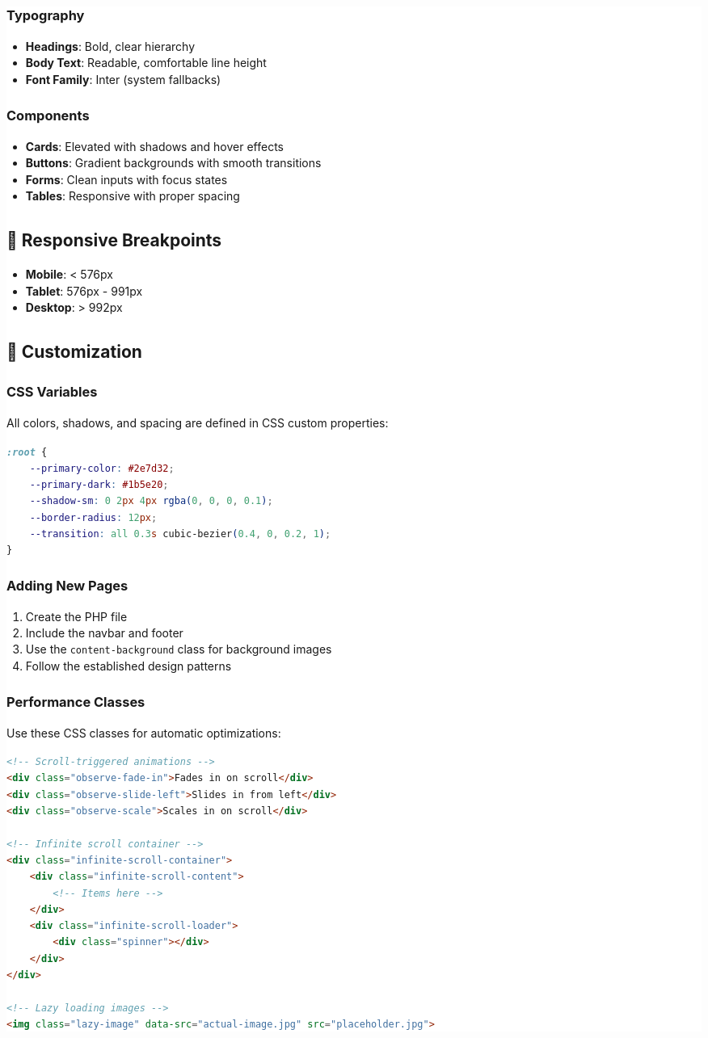 ### Typography
- **Headings**: Bold, clear hierarchy
- **Body Text**: Readable, comfortable line height
- **Font Family**: Inter (system fallbacks)

### Components
- **Cards**: Elevated with shadows and hover effects
- **Buttons**: Gradient backgrounds with smooth transitions
- **Forms**: Clean inputs with focus states
- **Tables**: Responsive with proper spacing

## 📱 Responsive Breakpoints

- **Mobile**: < 576px
- **Tablet**: 576px - 991px
- **Desktop**: > 992px

## 🔧 Customization

### CSS Variables
All colors, shadows, and spacing are defined in CSS custom properties:

```css
:root {
    --primary-color: #2e7d32;
    --primary-dark: #1b5e20;
    --shadow-sm: 0 2px 4px rgba(0, 0, 0, 0.1);
    --border-radius: 12px;
    --transition: all 0.3s cubic-bezier(0.4, 0, 0.2, 1);
}
```

### Adding New Pages
1. Create the PHP file
2. Include the navbar and footer
3. Use the `content-background` class for background images
4. Follow the established design patterns

### Performance Classes
Use these CSS classes for automatic optimizations:

```html
<!-- Scroll-triggered animations -->
<div class="observe-fade-in">Fades in on scroll</div>
<div class="observe-slide-left">Slides in from left</div>
<div class="observe-scale">Scales in on scroll</div>

<!-- Infinite scroll container -->
<div class="infinite-scroll-container">
    <div class="infinite-scroll-content">
        <!-- Items here -->
    </div>
    <div class="infinite-scroll-loader">
        <div class="spinner"></div>
    </div>
</div>

<!-- Lazy loading images -->
<img class="lazy-image" data-src="actual-image.jpg" src="placeholder.jpg">
```
